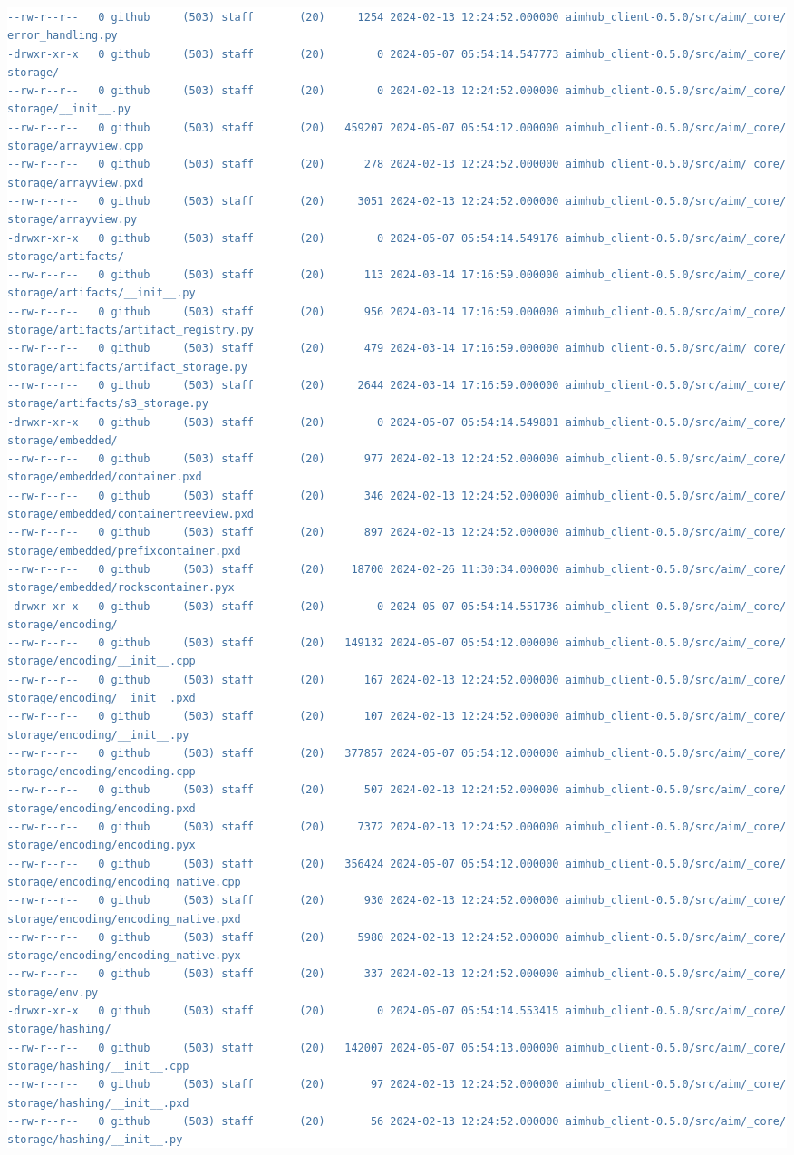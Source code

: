 ```diff
--rw-r--r--   0 github     (503) staff       (20)     1254 2024-02-13 12:24:52.000000 aimhub_client-0.5.0/src/aim/_core/error_handling.py
-drwxr-xr-x   0 github     (503) staff       (20)        0 2024-05-07 05:54:14.547773 aimhub_client-0.5.0/src/aim/_core/storage/
--rw-r--r--   0 github     (503) staff       (20)        0 2024-02-13 12:24:52.000000 aimhub_client-0.5.0/src/aim/_core/storage/__init__.py
--rw-r--r--   0 github     (503) staff       (20)   459207 2024-05-07 05:54:12.000000 aimhub_client-0.5.0/src/aim/_core/storage/arrayview.cpp
--rw-r--r--   0 github     (503) staff       (20)      278 2024-02-13 12:24:52.000000 aimhub_client-0.5.0/src/aim/_core/storage/arrayview.pxd
--rw-r--r--   0 github     (503) staff       (20)     3051 2024-02-13 12:24:52.000000 aimhub_client-0.5.0/src/aim/_core/storage/arrayview.py
-drwxr-xr-x   0 github     (503) staff       (20)        0 2024-05-07 05:54:14.549176 aimhub_client-0.5.0/src/aim/_core/storage/artifacts/
--rw-r--r--   0 github     (503) staff       (20)      113 2024-03-14 17:16:59.000000 aimhub_client-0.5.0/src/aim/_core/storage/artifacts/__init__.py
--rw-r--r--   0 github     (503) staff       (20)      956 2024-03-14 17:16:59.000000 aimhub_client-0.5.0/src/aim/_core/storage/artifacts/artifact_registry.py
--rw-r--r--   0 github     (503) staff       (20)      479 2024-03-14 17:16:59.000000 aimhub_client-0.5.0/src/aim/_core/storage/artifacts/artifact_storage.py
--rw-r--r--   0 github     (503) staff       (20)     2644 2024-03-14 17:16:59.000000 aimhub_client-0.5.0/src/aim/_core/storage/artifacts/s3_storage.py
-drwxr-xr-x   0 github     (503) staff       (20)        0 2024-05-07 05:54:14.549801 aimhub_client-0.5.0/src/aim/_core/storage/embedded/
--rw-r--r--   0 github     (503) staff       (20)      977 2024-02-13 12:24:52.000000 aimhub_client-0.5.0/src/aim/_core/storage/embedded/container.pxd
--rw-r--r--   0 github     (503) staff       (20)      346 2024-02-13 12:24:52.000000 aimhub_client-0.5.0/src/aim/_core/storage/embedded/containertreeview.pxd
--rw-r--r--   0 github     (503) staff       (20)      897 2024-02-13 12:24:52.000000 aimhub_client-0.5.0/src/aim/_core/storage/embedded/prefixcontainer.pxd
--rw-r--r--   0 github     (503) staff       (20)    18700 2024-02-26 11:30:34.000000 aimhub_client-0.5.0/src/aim/_core/storage/embedded/rockscontainer.pyx
-drwxr-xr-x   0 github     (503) staff       (20)        0 2024-05-07 05:54:14.551736 aimhub_client-0.5.0/src/aim/_core/storage/encoding/
--rw-r--r--   0 github     (503) staff       (20)   149132 2024-05-07 05:54:12.000000 aimhub_client-0.5.0/src/aim/_core/storage/encoding/__init__.cpp
--rw-r--r--   0 github     (503) staff       (20)      167 2024-02-13 12:24:52.000000 aimhub_client-0.5.0/src/aim/_core/storage/encoding/__init__.pxd
--rw-r--r--   0 github     (503) staff       (20)      107 2024-02-13 12:24:52.000000 aimhub_client-0.5.0/src/aim/_core/storage/encoding/__init__.py
--rw-r--r--   0 github     (503) staff       (20)   377857 2024-05-07 05:54:12.000000 aimhub_client-0.5.0/src/aim/_core/storage/encoding/encoding.cpp
--rw-r--r--   0 github     (503) staff       (20)      507 2024-02-13 12:24:52.000000 aimhub_client-0.5.0/src/aim/_core/storage/encoding/encoding.pxd
--rw-r--r--   0 github     (503) staff       (20)     7372 2024-02-13 12:24:52.000000 aimhub_client-0.5.0/src/aim/_core/storage/encoding/encoding.pyx
--rw-r--r--   0 github     (503) staff       (20)   356424 2024-05-07 05:54:12.000000 aimhub_client-0.5.0/src/aim/_core/storage/encoding/encoding_native.cpp
--rw-r--r--   0 github     (503) staff       (20)      930 2024-02-13 12:24:52.000000 aimhub_client-0.5.0/src/aim/_core/storage/encoding/encoding_native.pxd
--rw-r--r--   0 github     (503) staff       (20)     5980 2024-02-13 12:24:52.000000 aimhub_client-0.5.0/src/aim/_core/storage/encoding/encoding_native.pyx
--rw-r--r--   0 github     (503) staff       (20)      337 2024-02-13 12:24:52.000000 aimhub_client-0.5.0/src/aim/_core/storage/env.py
-drwxr-xr-x   0 github     (503) staff       (20)        0 2024-05-07 05:54:14.553415 aimhub_client-0.5.0/src/aim/_core/storage/hashing/
--rw-r--r--   0 github     (503) staff       (20)   142007 2024-05-07 05:54:13.000000 aimhub_client-0.5.0/src/aim/_core/storage/hashing/__init__.cpp
--rw-r--r--   0 github     (503) staff       (20)       97 2024-02-13 12:24:52.000000 aimhub_client-0.5.0/src/aim/_core/storage/hashing/__init__.pxd
--rw-r--r--   0 github     (503) staff       (20)       56 2024-02-13 12:24:52.000000 aimhub_client-0.5.0/src/aim/_core/storage/hashing/__init__.py
```